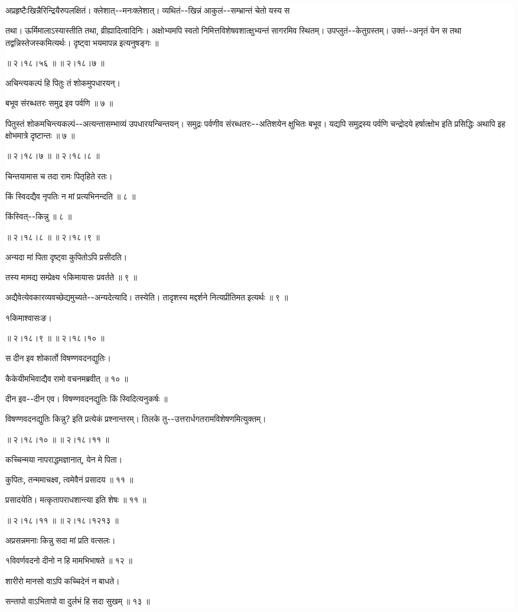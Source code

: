 अप्रहृष्टैःखिन्नैरिन्द्रियैरुपलक्षितं। क्लेशात्--मनःक्लेशात्। व्यथितं--खिन्नं आकुलं--सम्भ्रान्तं चेतो यस्य स  

तथा। ऊर्मिमालाऽस्यास्तीति तथा, व्रीह्यादित्वादिनिः। अक्षोभ्यमपि स्वतो निमित्तविशेषवशात्क्षुभ्यन्तं सागरमिव स्थितम्। उपप्लुतं--केतुग्रस्तम्। उक्तं--अनृतं येन स तथा तद्वन्निस्तेजस्कमित्यर्थः। दृष्ट्वा भयमापन्न इत्यनुषङ्गः  ॥   

 ॥ २।१८।५६ ॥  ॥ २।१८।७ ॥   

अचिन्त्यकल्पं हि पितुः तं शोकमुपधारयन्।  

बभूव संरब्धतरः समुद्र इव पर्वणि  ॥  ७  ॥   

पितुस्तं शोकमचिन्त्यकल्पं--अत्यन्तासम्भाव्यं उपधारयन्चिन्तयन्। समुद्रः पर्वणीव संरब्धतरः--अतिशयेन क्षुभितः बभूव। यद्यपि समुद्रस्य पर्वणि चन्द्रोदये हर्षात्क्षोभ इति प्रसिद्धिः अथापि इह क्षोभमात्रे दृष्टान्तः  ॥  ७  ॥   

 ॥ २।१८।७ ॥  ॥ २।१८।८ ॥   

चिन्तयामास च तदा रामः पितृहिते रतः।  

किं स्विदद्यैव नृपतिः न मां प्रत्यभिनन्दति  ॥  ८  ॥   

किंस्वित्--किन्नु  ॥  ८  ॥   

 ॥ २।१८।८ ॥  ॥ २।१८।९ ॥   

अन्यदा मां पिता दृष्ट्वा कुपितोऽपि प्रसीदति।  

तस्य मामद्य सम्प्रेक्ष्य १किमायासः प्रवर्तते  ॥  ९  ॥   

अद्यैवेत्येवकारव्यवच्छेद्यमुच्यते--अन्यदेत्यादि। तस्येति। तादृशस्य मद्दर्शने नित्यप्रीतिमत इत्यर्थः  ॥ ९ ॥   

१किमाश्वासःङ।  

 ॥ २।१८।९ ॥  ॥ २।१८।१० ॥   

स दीन इव शोकार्तो विषण्णवदनद्युतिः।  

कैकेयीमभिवाद्यैव रामो वचनमब्रवीत्  ॥  १०  ॥   

दीन इव--दीन एव। विषण्णवदनद्युतिः किं स्विदित्यनुकर्षः  ॥   

विषण्णवदनद्युतिः किन्नु? इति प्रत्येकं प्रश्नान्तरम्। तिलके तु--उत्तरार्धगतरामविशेषणमित्युक्तम्।  

 ॥ २।१८।१० ॥  ॥ २।१८।११ ॥   

कच्चिन्मया नापराद्धमज्ञानात्, येन मे पिता।  

कुपितः, तन्ममाचक्ष्व, त्वमेवैनं प्रसादय  ॥  ११  ॥   

प्रसादयेति। मत्कृतापराधशान्त्या इति शेषः  ॥  ११  ॥   

 ॥ २।१८।११ ॥  ॥ २।१८।१२१३ ॥   

अप्रसन्नमनाः किन्नु सदा मां प्रति वत्सलः।  

१विवर्णवदनो दीनो न हि मामभिभाषते  ॥  १२  ॥   

शारीरो मानसो वाऽपि कच्चिदेनं न बाधते।  

सन्तापो वाऽभितापो वा दुर्लभं हि सदा सुखम्  ॥  १३  ॥   

